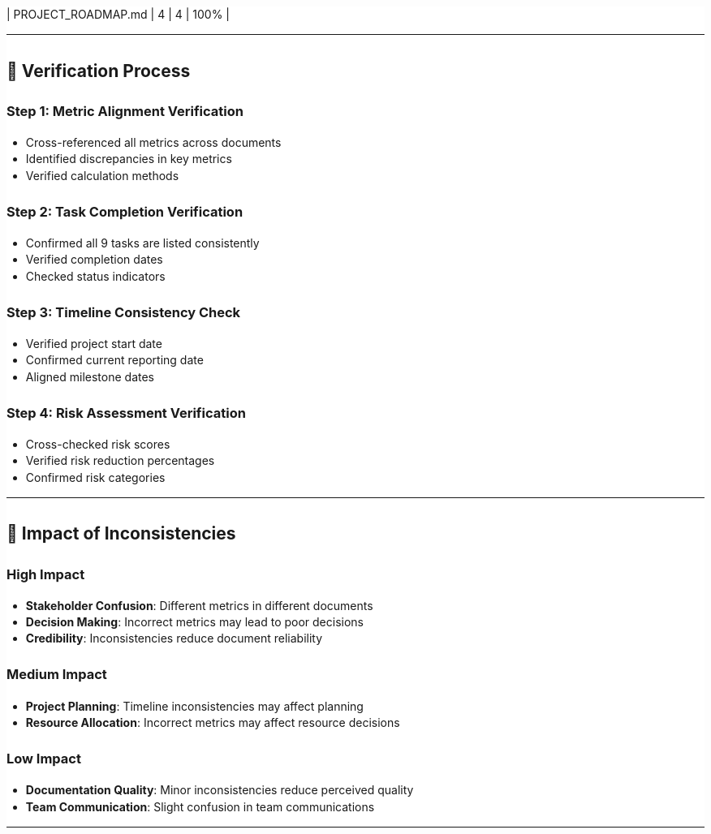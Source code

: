 | PROJECT_ROADMAP.md               | 4                   | 4              | 100%  |

---

## 🎯 Verification Process

### Step 1: Metric Alignment Verification

- Cross-referenced all metrics across documents
- Identified discrepancies in key metrics
- Verified calculation methods

### Step 2: Task Completion Verification

- Confirmed all 9 tasks are listed consistently
- Verified completion dates
- Checked status indicators

### Step 3: Timeline Consistency Check

- Verified project start date
- Confirmed current reporting date
- Aligned milestone dates

### Step 4: Risk Assessment Verification

- Cross-checked risk scores
- Verified risk reduction percentages
- Confirmed risk categories

---

## 🚀 Impact of Inconsistencies

### High Impact

- **Stakeholder Confusion**: Different metrics in different documents
- **Decision Making**: Incorrect metrics may lead to poor decisions
- **Credibility**: Inconsistencies reduce document reliability

### Medium Impact

- **Project Planning**: Timeline inconsistencies may affect planning
- **Resource Allocation**: Incorrect metrics may affect resource decisions

### Low Impact

- **Documentation Quality**: Minor inconsistencies reduce perceived quality
- **Team Communication**: Slight confusion in team communications

---
